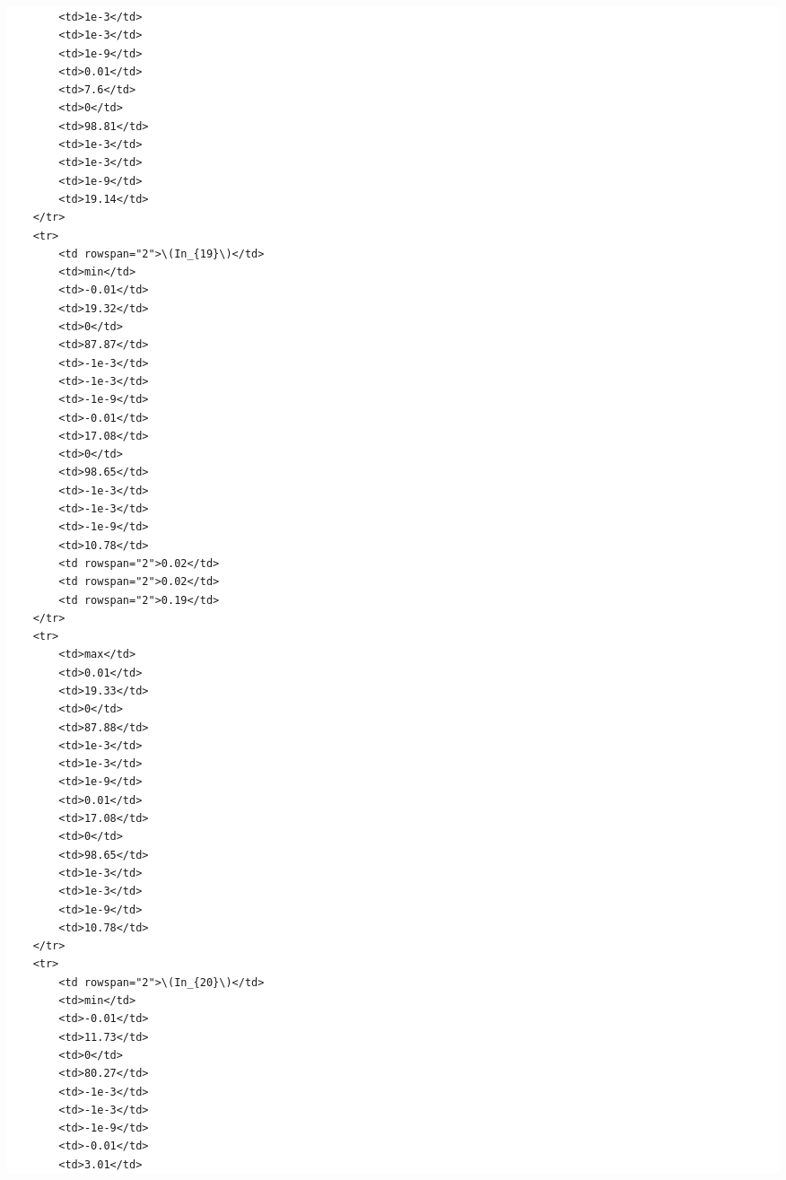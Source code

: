             <td>1e-3</td>
            <td>1e-3</td>
            <td>1e-9</td>
            <td>0.01</td>
            <td>7.6</td>
            <td>0</td>
            <td>98.81</td>
            <td>1e-3</td>
            <td>1e-3</td>
            <td>1e-9</td>
            <td>19.14</td>
        </tr>
        <tr>
            <td rowspan="2">\(In_{19}\)</td>
            <td>min</td>
            <td>-0.01</td>
            <td>19.32</td>
            <td>0</td>
            <td>87.87</td>
            <td>-1e-3</td>
            <td>-1e-3</td>
            <td>-1e-9</td>
            <td>-0.01</td>
            <td>17.08</td>
            <td>0</td>
            <td>98.65</td>
            <td>-1e-3</td>
            <td>-1e-3</td>
            <td>-1e-9</td>
            <td>10.78</td>
            <td rowspan="2">0.02</td>
            <td rowspan="2">0.02</td>
            <td rowspan="2">0.19</td>
        </tr>
        <tr>
            <td>max</td>
            <td>0.01</td>
            <td>19.33</td>
            <td>0</td>
            <td>87.88</td>
            <td>1e-3</td>
            <td>1e-3</td>
            <td>1e-9</td>
            <td>0.01</td>
            <td>17.08</td>
            <td>0</td>
            <td>98.65</td>
            <td>1e-3</td>
            <td>1e-3</td>
            <td>1e-9</td>
            <td>10.78</td>
        </tr>
        <tr>
            <td rowspan="2">\(In_{20}\)</td>
            <td>min</td>
            <td>-0.01</td>
            <td>11.73</td>
            <td>0</td>
            <td>80.27</td>
            <td>-1e-3</td>
            <td>-1e-3</td>
            <td>-1e-9</td>
            <td>-0.01</td>
            <td>3.01</td>
